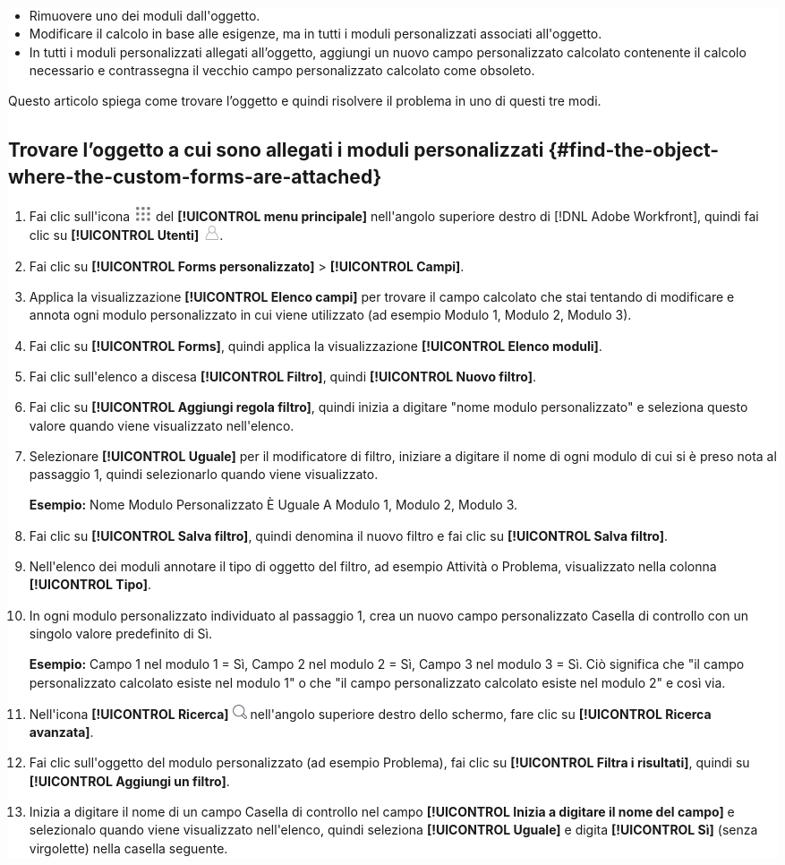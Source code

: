 * Rimuovere uno dei moduli dall&#39;oggetto.
* Modificare il calcolo in base alle esigenze, ma in tutti i moduli personalizzati associati all&#39;oggetto.
* In tutti i moduli personalizzati allegati all’oggetto, aggiungi un nuovo campo personalizzato calcolato contenente il calcolo necessario e contrassegna il vecchio campo personalizzato calcolato come obsoleto.

Questo articolo spiega come trovare l’oggetto e quindi risolvere il problema in uno di questi tre modi.

## Trovare l’oggetto a cui sono allegati i moduli personalizzati {#find-the-object-where-the-custom-forms-are-attached}

1. Fai clic sull&#39;icona ![](assets/main-menu-icon.png) del **[!UICONTROL menu principale]** nell&#39;angolo superiore destro di [!DNL Adobe Workfront], quindi fai clic su **[!UICONTROL Utenti]** ![](assets/users-icon-in-main-menu.png).

1. Fai clic su **[!UICONTROL Forms personalizzato]** > **[!UICONTROL Campi]**.
1. Applica la visualizzazione **[!UICONTROL Elenco campi]** per trovare il campo calcolato che stai tentando di modificare e annota ogni modulo personalizzato in cui viene utilizzato (ad esempio Modulo 1, Modulo 2, Modulo 3).
1. Fai clic su **[!UICONTROL Forms]**, quindi applica la visualizzazione **[!UICONTROL Elenco moduli]**.
1. Fai clic sull&#39;elenco a discesa **[!UICONTROL Filtro]**, quindi **[!UICONTROL Nuovo filtro]**.

1. Fai clic su **[!UICONTROL Aggiungi regola filtro]**, quindi inizia a digitare &quot;nome modulo personalizzato&quot; e seleziona questo valore quando viene visualizzato nell&#39;elenco.
1. Selezionare **[!UICONTROL Uguale]** per il modificatore di filtro, iniziare a digitare il nome di ogni modulo di cui si è preso nota al passaggio 1, quindi selezionarlo quando viene visualizzato.

   **Esempio:** Nome Modulo Personalizzato È Uguale A Modulo 1, Modulo 2, Modulo 3.

1. Fai clic su **[!UICONTROL Salva filtro]**, quindi denomina il nuovo filtro e fai clic su **[!UICONTROL Salva filtro]**.

1. Nell&#39;elenco dei moduli annotare il tipo di oggetto del filtro, ad esempio Attività o Problema, visualizzato nella colonna **[!UICONTROL Tipo]**.
1. In ogni modulo personalizzato individuato al passaggio 1, crea un nuovo campo personalizzato Casella di controllo con un singolo valore predefinito di Sì.

   **Esempio:** Campo 1 nel modulo 1 = Sì, Campo 2 nel modulo 2 = Sì, Campo 3 nel modulo 3 = Sì. Ciò significa che &quot;il campo personalizzato calcolato esiste nel modulo 1&quot; o che &quot;il campo personalizzato calcolato esiste nel modulo 2&quot; e così via.

1. Nell&#39;icona **[!UICONTROL Ricerca]** ![](assets/search-icon.png) nell&#39;angolo superiore destro dello schermo, fare clic su **[!UICONTROL Ricerca avanzata]**.
1. Fai clic sull&#39;oggetto del modulo personalizzato (ad esempio Problema), fai clic su **[!UICONTROL Filtra i risultati]**, quindi su **[!UICONTROL Aggiungi un filtro]**.
1. Inizia a digitare il nome di un campo Casella di controllo nel campo **[!UICONTROL Inizia a digitare il nome del campo]** e selezionalo quando viene visualizzato nell&#39;elenco, quindi seleziona **[!UICONTROL Uguale]** e digita **[!UICONTROL Sì]** (senza virgolette) nella casella seguente.
